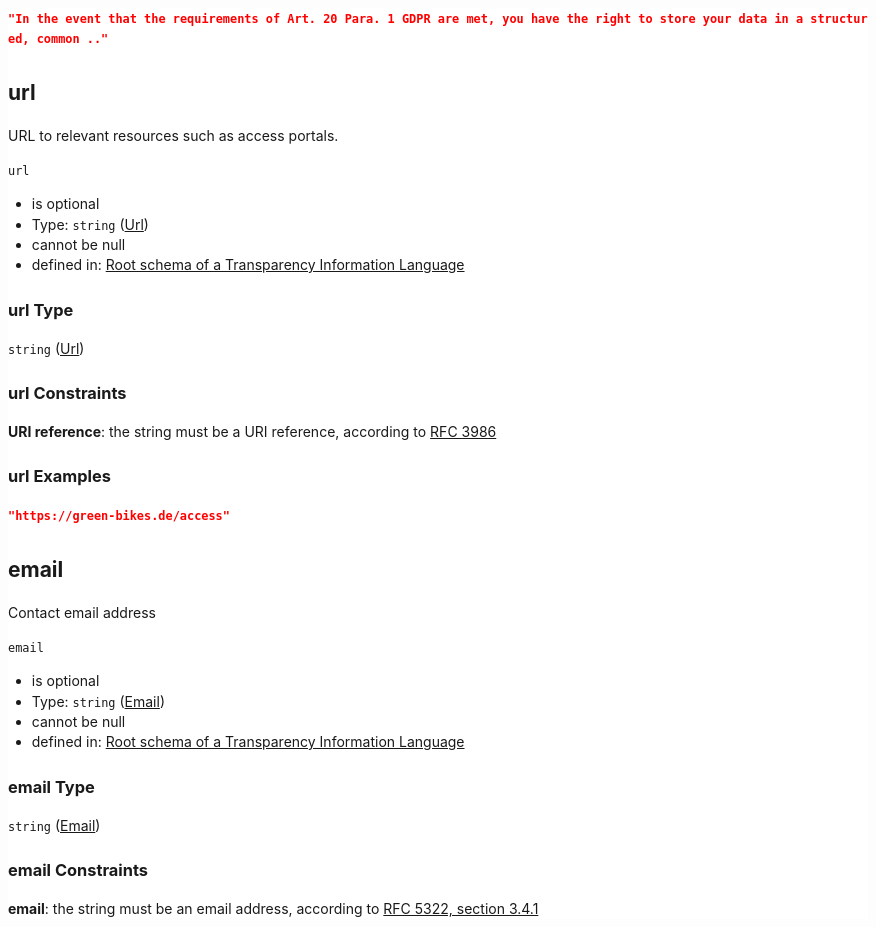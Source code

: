 ```json
"In the event that the requirements of Art. 20 Para. 1 GDPR are met, you have the right to store your data in a structured, common .."
```

## url

URL to relevant resources such as access portals.


`url`

-   is optional
-   Type: `string` ([Url](tilt-schema-properties-accessanddataportability-properties-url.md))
-   cannot be null
-   defined in: [Root schema of a Transparency Information Language](tilt-schema-properties-accessanddataportability-properties-url.md "\#/properties/accessAndDataPortability/properties/url#/properties/accessAndDataPortability/properties/url")

### url Type

`string` ([Url](tilt-schema-properties-accessanddataportability-properties-url.md))

### url Constraints

**URI reference**: the string must be a URI reference, according to [RFC 3986](https://tools.ietf.org/html/rfc4291 "check the specification")

### url Examples

```json
"https://green-bikes.de/access"
```

## email

Contact email address


`email`

-   is optional
-   Type: `string` ([Email](tilt-schema-properties-accessanddataportability-properties-email.md))
-   cannot be null
-   defined in: [Root schema of a Transparency Information Language](tilt-schema-properties-accessanddataportability-properties-email.md "\#/properties/accessAndDataPortability/properties/email#/properties/accessAndDataPortability/properties/email")

### email Type

`string` ([Email](tilt-schema-properties-accessanddataportability-properties-email.md))

### email Constraints

**email**: the string must be an email address, according to [RFC 5322, section 3.4.1](https://tools.ietf.org/html/rfc5322 "check the specification")

